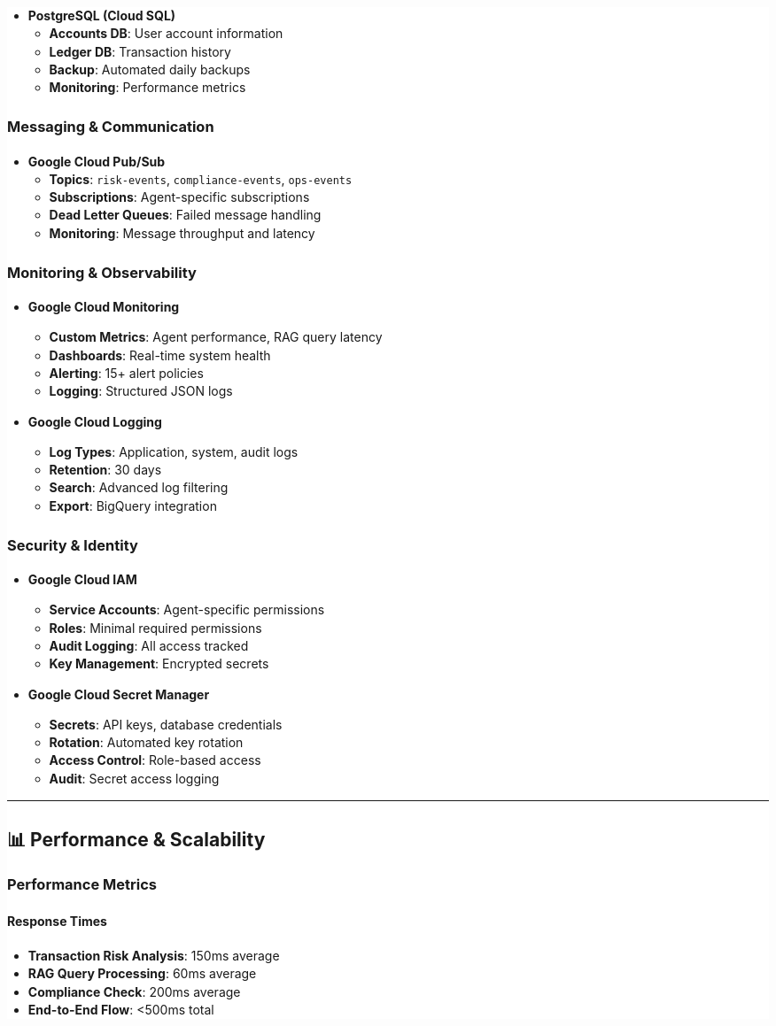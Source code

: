 - **PostgreSQL (Cloud SQL)**
  - **Accounts DB**: User account information
  - **Ledger DB**: Transaction history
  - **Backup**: Automated daily backups
  - **Monitoring**: Performance metrics

### **Messaging & Communication**
- **Google Cloud Pub/Sub**
  - **Topics**: `risk-events`, `compliance-events`, `ops-events`
  - **Subscriptions**: Agent-specific subscriptions
  - **Dead Letter Queues**: Failed message handling
  - **Monitoring**: Message throughput and latency

### **Monitoring & Observability**
- **Google Cloud Monitoring**
  - **Custom Metrics**: Agent performance, RAG query latency
  - **Dashboards**: Real-time system health
  - **Alerting**: 15+ alert policies
  - **Logging**: Structured JSON logs

- **Google Cloud Logging**
  - **Log Types**: Application, system, audit logs
  - **Retention**: 30 days
  - **Search**: Advanced log filtering
  - **Export**: BigQuery integration

### **Security & Identity**
- **Google Cloud IAM**
  - **Service Accounts**: Agent-specific permissions
  - **Roles**: Minimal required permissions
  - **Audit Logging**: All access tracked
  - **Key Management**: Encrypted secrets

- **Google Cloud Secret Manager**
  - **Secrets**: API keys, database credentials
  - **Rotation**: Automated key rotation
  - **Access Control**: Role-based access
  - **Audit**: Secret access logging

---

## 📊 Performance & Scalability

### **Performance Metrics**

#### **Response Times**
- **Transaction Risk Analysis**: 150ms average
- **RAG Query Processing**: 60ms average
- **Compliance Check**: 200ms average
- **End-to-End Flow**: <500ms total
